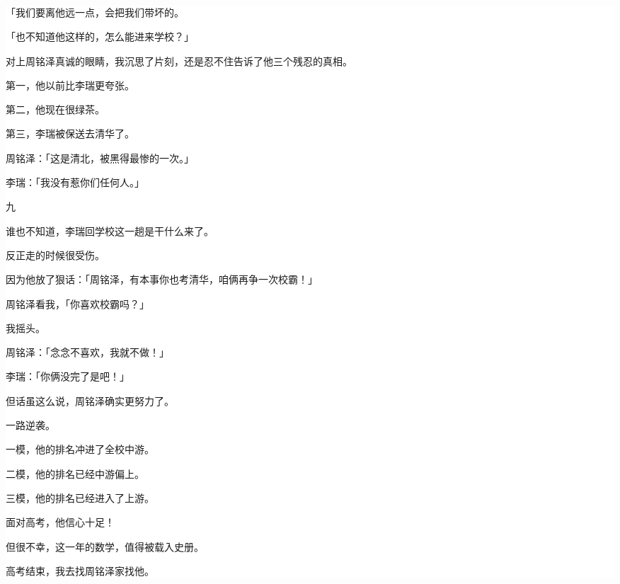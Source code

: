 
「我们要离他远一点，会把我们带坏的。


「也不知道他这样的，怎么能进来学校？」


对上周铭泽真诚的眼睛，我沉思了片刻，还是忍不住告诉了他三个残忍的真相。


第一，他以前比李瑞更夸张。


第二，他现在很绿茶。


第三，李瑞被保送去清华了。


周铭泽：「这是清北，被黑得最惨的一次。」


李瑞：「我没有惹你们任何人。」


九


谁也不知道，李瑞回学校这一趟是干什么来了。


反正走的时候很受伤。


因为他放了狠话：「周铭泽，有本事你也考清华，咱俩再争一次校霸！」


周铭泽看我，「你喜欢校霸吗？」


我摇头。


周铭泽：「念念不喜欢，我就不做！」


李瑞：「你俩没完了是吧！」


但话虽这么说，周铭泽确实更努力了。


一路逆袭。


一模，他的排名冲进了全校中游。


二模，他的排名已经中游偏上。


三模，他的排名已经进入了上游。


面对高考，他信心十足！


但很不幸，这一年的数学，值得被载入史册。


高考结束，我去找周铭泽家找他。

